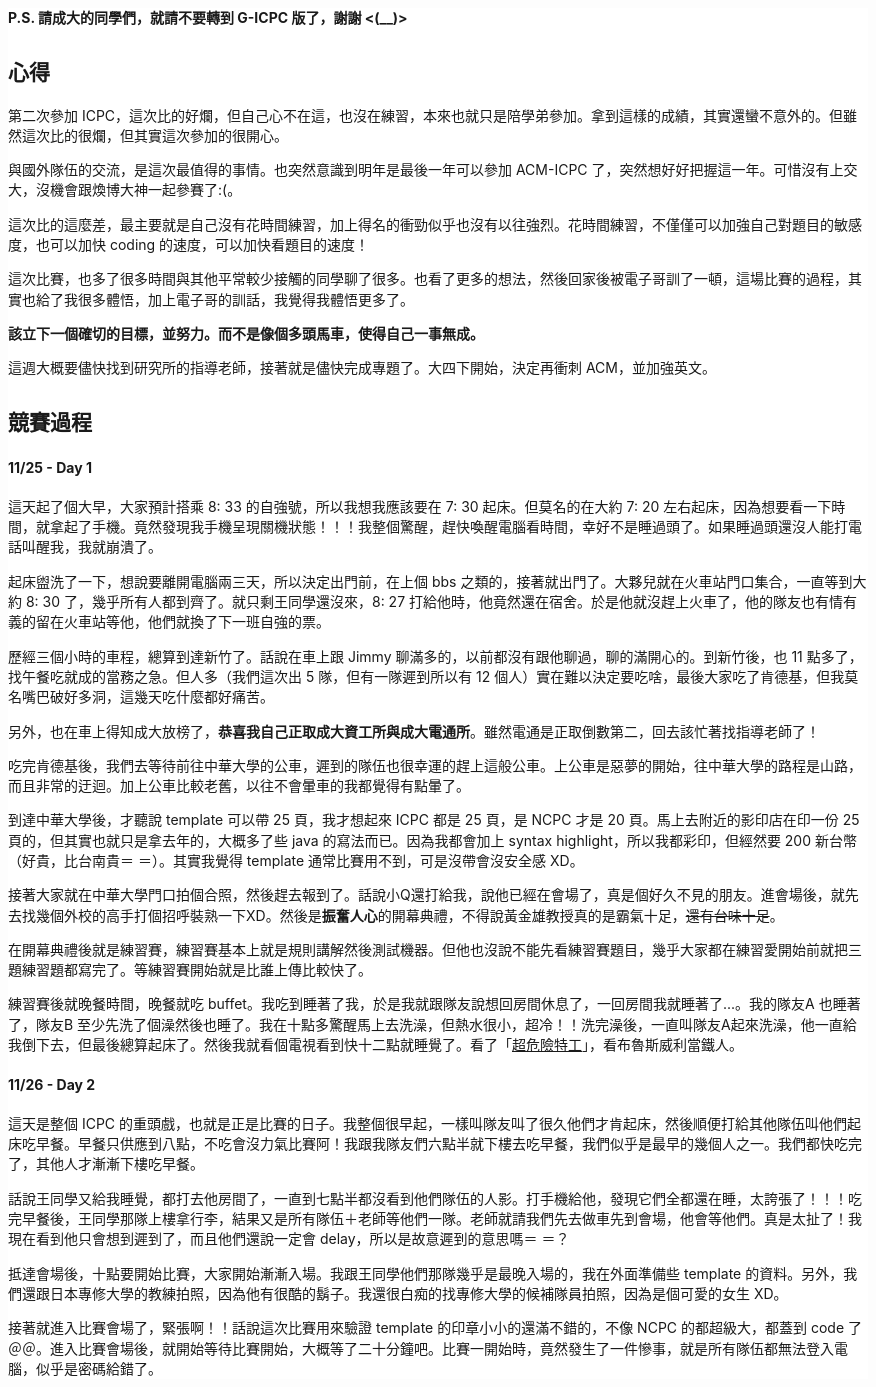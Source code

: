 

**P.S. 請成大的同學們，就請不要轉到 G-ICPC 版了，謝謝 <(__)>**

## 心得

第二次參加 ICPC，這次比的好爛，但自己心不在這，也沒在練習，本來也就只是陪學弟參加。拿到這樣的成績，其實還蠻不意外的。但雖然這次比的很爛，但其實這次參加的很開心。

與國外隊伍的交流，是這次最值得的事情。也突然意識到明年是最後一年可以參加 ACM-ICPC 了，突然想好好把握這一年。可惜沒有上交大，沒機會跟煥博大神一起參賽了:(。

這次比的這麼差，最主要就是自己沒有花時間練習，加上得名的衝勁似乎也沒有以往強烈。花時間練習，不僅僅可以加強自己對題目的敏感度，也可以加快 coding 的速度，可以加快看題目的速度！

這次比賽，也多了很多時間與其他平常較少接觸的同學聊了很多。也看了更多的想法，然後回家後被電子哥訓了一頓，這場比賽的過程，其實也給了我很多體悟，加上電子哥的訓話，我覺得我體悟更多了。

**該立下一個確切的目標，並努力。而不是像個多頭馬車，使得自己一事無成。**

這週大概要儘快找到研究所的指導老師，接著就是儘快完成專題了。大四下開始，決定再衝刺 ACM，並加強英文。

## 競賽過程

#### 11/25 - Day 1

這天起了個大早，大家預計搭乘 8: 33 的自強號，所以我想我應該要在 7: 30 起床。但莫名的在大約 7: 20 左右起床，因為想要看一下時間，就拿起了手機。竟然發現我手機呈現關機狀態！！！我整個驚醒，趕快喚醒電腦看時間，幸好不是睡過頭了。如果睡過頭還沒人能打電話叫醒我，我就崩潰了。

起床盥洗了一下，想說要離開電腦兩三天，所以決定出門前，在上個 bbs 之類的，接著就出門了。大夥兒就在火車站門口集合，一直等到大約 8: 30 了，幾乎所有人都到齊了。就只剩王同學還沒來，8: 27 打給他時，他竟然還在宿舍。於是他就沒趕上火車了，他的隊友也有情有義的留在火車站等他，他們就換了下一班自強的票。

歷經三個小時的車程，總算到達新竹了。話說在車上跟 Jimmy 聊滿多的，以前都沒有跟他聊過，聊的滿開心的。到新竹後，也 11 點多了，找午餐吃就成的當務之急。但人多（我們這次出 5 隊，但有一隊遲到所以有 12 個人）實在難以決定要吃啥，最後大家吃了肯德基，但我莫名嘴巴破好多洞，這幾天吃什麼都好痛苦。

另外，也在車上得知成大放榜了，**恭喜我自己正取成大資工所與成大電通所**。雖然電通是正取倒數第二，回去該忙著找指導老師了！

吃完肯德基後，我們去等待前往中華大學的公車，遲到的隊伍也很幸運的趕上這般公車。上公車是惡夢的開始，往中華大學的路程是山路，而且非常的迂迴。加上公車比較老舊，以往不會暈車的我都覺得有點暈了。

到達中華大學後，才聽說 template 可以帶 25 頁，我才想起來 ICPC 都是 25 頁，是 NCPC 才是 20 頁。馬上去附近的影印店在印一份 25 頁的，但其實也就只是拿去年的，大概多了些 java 的寫法而已。因為我都會加上 syntax highlight，所以我都彩印，但經然要 200 新台幣（好貴，比台南貴＝ ＝）。其實我覺得 template 通常比賽用不到，可是沒帶會沒安全感 XD。

接著大家就在中華大學門口拍個合照，然後趕去報到了。話說小Q還打給我，說他已經在會場了，真是個好久不見的朋友。進會場後，就先去找幾個外校的高手打個招呼裝熟一下XD。然後是**振奮人心**的開幕典禮，不得說黃金雄教授真的是霸氣十足，~~還有台味十足~~。

在開幕典禮後就是練習賽，練習賽基本上就是規則講解然後測試機器。但他也沒說不能先看練習賽題目，幾乎大家都在練習愛開始前就把三題練習題都寫完了。等練習賽開始就是比誰上傳比較快了。

練習賽後就晚餐時間，晚餐就吃 buffet。我吃到睡著了我，於是我就跟隊友說想回房間休息了，一回房間我就睡著了...。我的隊友A 也睡著了，隊友B 至少先洗了個澡然後也睡了。我在十點多驚醒馬上去洗澡，但熱水很小，超冷！！洗完澡後，一直叫隊友A起來洗澡，他一直給我倒下去，但最後總算起床了。然後我就看個電視看到快十二點就睡覺了。看了「[超危險特工][1]」，看布魯斯威利當鐵人。

#### 11/26 - Day 2

這天是整個 ICPC 的重頭戲，也就是正是比賽的日子。我整個很早起，一樣叫隊友叫了很久他們才肯起床，然後順便打給其他隊伍叫他們起床吃早餐。早餐只供應到八點，不吃會沒力氣比賽阿！我跟我隊友們六點半就下樓去吃早餐，我們似乎是最早的幾個人之一。我們都快吃完了，其他人才漸漸下樓吃早餐。

話說王同學又給我睡覺，都打去他房間了，一直到七點半都沒看到他們隊伍的人影。打手機給他，發現它們全都還在睡，太誇張了！！！吃完早餐後，王同學那隊上樓拿行李，結果又是所有隊伍＋老師等他們一隊。老師就請我們先去做車先到會場，他會等他們。真是太扯了！我現在看到他只會想到遲到了，而且他們還說一定會 delay，所以是故意遲到的意思嗎＝ ＝？

抵達會場後，十點要開始比賽，大家開始漸漸入場。我跟王同學他們那隊幾乎是最晚入場的，我在外面準備些 template 的資料。另外，我們還跟日本專修大學的教練拍照，因為他有很酷的鬍子。我還很白痴的找專修大學的候補隊員拍照，因為是個可愛的女生 XD。

接著就進入比賽會場了，緊張啊！！話說這次比賽用來驗證 template 的印章小小的還滿不錯的，不像 NCPC 的都超級大，都蓋到 code 了＠＠。進入比賽會場後，就開始等待比賽開始，大概等了二十分鐘吧。比賽一開始時，竟然發生了一件慘事，就是所有隊伍都無法登入電腦，似乎是密碼給錯了。


[1]: http://app.atmovies.com.tw/movie/movie.cfm?action=filmdata&film_id=fren41245526&channelid=CH56
